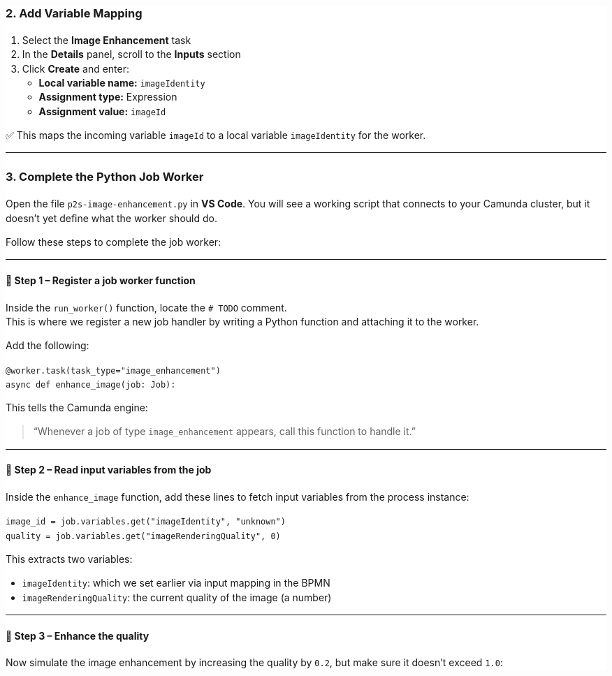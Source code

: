 
### 2. Add Variable Mapping

1. Select the **Image Enhancement** task  
2. In the **Details** panel, scroll to the **Inputs** section  
3. Click **Create** and enter:
   - **Local variable name:** `imageIdentity`
   - **Assignment type:** Expression
   - **Assignment value:** `imageId`

✅ This maps the incoming variable `imageId` to a local variable `imageIdentity` for the worker.

---
### 3. Complete the Python Job Worker

Open the file `p2s-image-enhancement.py` in **VS Code**. You will see a working script that connects to your Camunda cluster, but it doesn’t yet define what the worker should do.

Follow these steps to complete the job worker:

---

#### 🧩 Step 1 – Register a job worker function

Inside the `run_worker()` function, locate the `# TODO` comment.  
This is where we register a new job handler by writing a Python function and attaching it to the worker.

Add the following:

    @worker.task(task_type="image_enhancement")
    async def enhance_image(job: Job):

This tells the Camunda engine:
> “Whenever a job of type `image_enhancement` appears, call this function to handle it.”

---

#### 🧩 Step 2 – Read input variables from the job

Inside the `enhance_image` function, add these lines to fetch input variables from the process instance:

    image_id = job.variables.get("imageIdentity", "unknown")
    quality = job.variables.get("imageRenderingQuality", 0)

This extracts two variables:
- `imageIdentity`: which we set earlier via input mapping in the BPMN
- `imageRenderingQuality`: the current quality of the image (a number)

---

#### 🧩 Step 3 – Enhance the quality

Now simulate the image enhancement by increasing the quality by `0.2`, but make sure it doesn’t exceed `1.0`:
